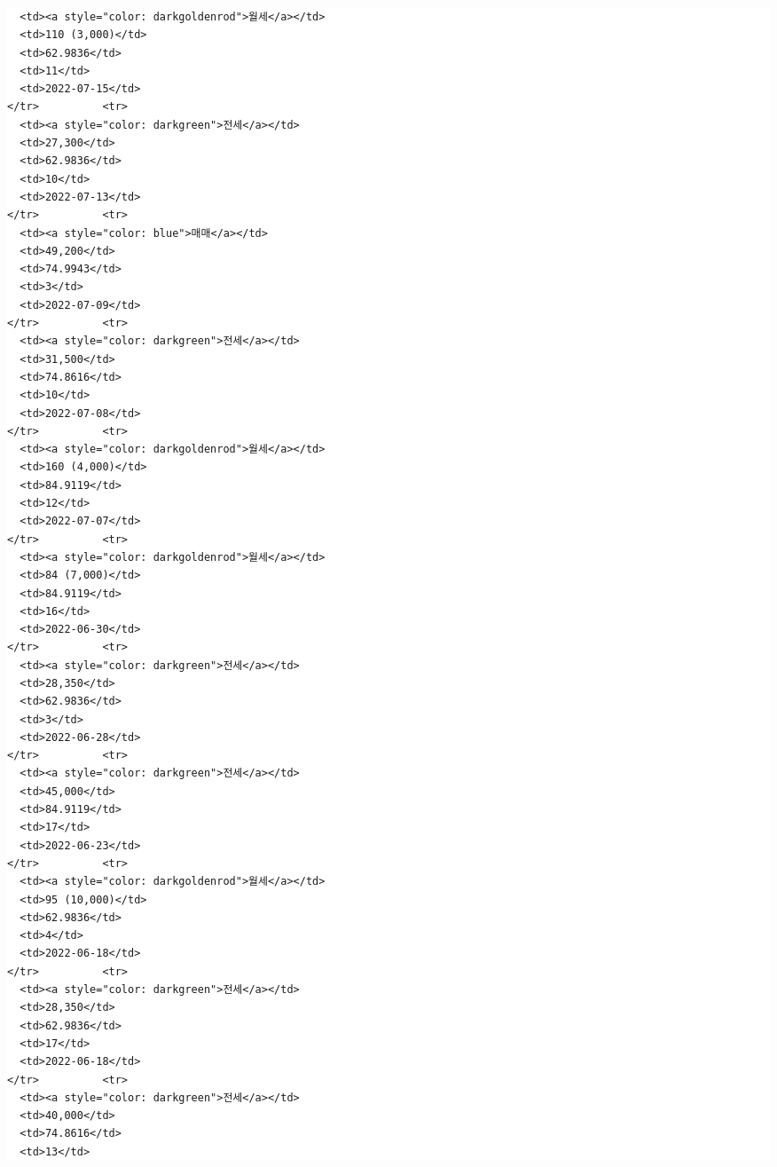       <td><a style="color: darkgoldenrod">월세</a></td>
      <td>110 (3,000)</td>
      <td>62.9836</td>
      <td>11</td>
      <td>2022-07-15</td>
    </tr>          <tr>
      <td><a style="color: darkgreen">전세</a></td>
      <td>27,300</td>
      <td>62.9836</td>
      <td>10</td>
      <td>2022-07-13</td>
    </tr>          <tr>
      <td><a style="color: blue">매매</a></td>
      <td>49,200</td>
      <td>74.9943</td>
      <td>3</td>
      <td>2022-07-09</td>
    </tr>          <tr>
      <td><a style="color: darkgreen">전세</a></td>
      <td>31,500</td>
      <td>74.8616</td>
      <td>10</td>
      <td>2022-07-08</td>
    </tr>          <tr>
      <td><a style="color: darkgoldenrod">월세</a></td>
      <td>160 (4,000)</td>
      <td>84.9119</td>
      <td>12</td>
      <td>2022-07-07</td>
    </tr>          <tr>
      <td><a style="color: darkgoldenrod">월세</a></td>
      <td>84 (7,000)</td>
      <td>84.9119</td>
      <td>16</td>
      <td>2022-06-30</td>
    </tr>          <tr>
      <td><a style="color: darkgreen">전세</a></td>
      <td>28,350</td>
      <td>62.9836</td>
      <td>3</td>
      <td>2022-06-28</td>
    </tr>          <tr>
      <td><a style="color: darkgreen">전세</a></td>
      <td>45,000</td>
      <td>84.9119</td>
      <td>17</td>
      <td>2022-06-23</td>
    </tr>          <tr>
      <td><a style="color: darkgoldenrod">월세</a></td>
      <td>95 (10,000)</td>
      <td>62.9836</td>
      <td>4</td>
      <td>2022-06-18</td>
    </tr>          <tr>
      <td><a style="color: darkgreen">전세</a></td>
      <td>28,350</td>
      <td>62.9836</td>
      <td>17</td>
      <td>2022-06-18</td>
    </tr>          <tr>
      <td><a style="color: darkgreen">전세</a></td>
      <td>40,000</td>
      <td>74.8616</td>
      <td>13</td>